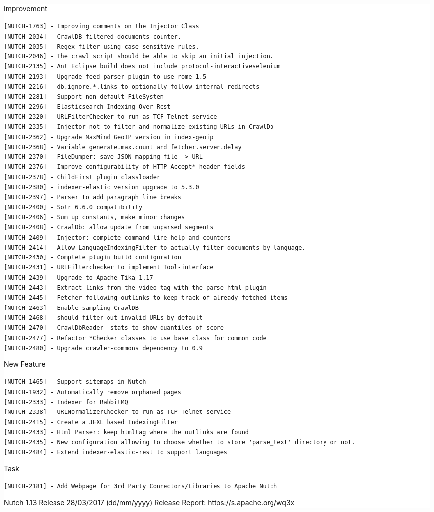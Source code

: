 Improvement

    [NUTCH-1763] - Improving comments on the Injector Class
    [NUTCH-2034] - CrawlDB filtered documents counter.
    [NUTCH-2035] - Regex filter using case sensitive rules.
    [NUTCH-2046] - The crawl script should be able to skip an initial injection.
    [NUTCH-2135] - Ant Eclipse build does not include protocol-interactiveselenium
    [NUTCH-2193] - Upgrade feed parser plugin to use rome 1.5
    [NUTCH-2216] - db.ignore.*.links to optionally follow internal redirects
    [NUTCH-2281] - Support non-default FileSystem
    [NUTCH-2296] - Elasticsearch Indexing Over Rest
    [NUTCH-2320] - URLFilterChecker to run as TCP Telnet service
    [NUTCH-2335] - Injector not to filter and normalize existing URLs in CrawlDb
    [NUTCH-2362] - Upgrade MaxMind GeoIP version in index-geoip
    [NUTCH-2368] - Variable generate.max.count and fetcher.server.delay
    [NUTCH-2370] - FileDumper: save JSON mapping file -> URL
    [NUTCH-2376] - Improve configurability of HTTP Accept* header fields
    [NUTCH-2378] - ChildFirst plugin classloader
    [NUTCH-2380] - indexer-elastic version upgrade to 5.3.0
    [NUTCH-2397] - Parser to add paragraph line breaks
    [NUTCH-2400] - Solr 6.6.0 compatibility
    [NUTCH-2406] - Sum up constants, make minor changes
    [NUTCH-2408] - CrawlDb: allow update from unparsed segments
    [NUTCH-2409] - Injector: complete command-line help and counters
    [NUTCH-2414] - Allow LanguageIndexingFilter to actually filter documents by language.
    [NUTCH-2430] - Complete plugin build configuration
    [NUTCH-2431] - URLFilterchecker to implement Tool-interface
    [NUTCH-2439] - Upgrade to Apache Tika 1.17
    [NUTCH-2443] - Extract links from the video tag with the parse-html plugin
    [NUTCH-2445] - Fetcher following outlinks to keep track of already fetched items
    [NUTCH-2463] - Enable sampling CrawlDB
    [NUTCH-2468] - should filter out invalid URLs by default
    [NUTCH-2470] - CrawlDbReader -stats to show quantiles of score
    [NUTCH-2477] - Refactor *Checker classes to use base class for common code
    [NUTCH-2480] - Upgrade crawler-commons dependency to 0.9

New Feature

    [NUTCH-1465] - Support sitemaps in Nutch
    [NUTCH-1932] - Automatically remove orphaned pages
    [NUTCH-2333] - Indexer for RabbitMQ
    [NUTCH-2338] - URLNormalizerChecker to run as TCP Telnet service
    [NUTCH-2415] - Create a JEXL based IndexingFilter
    [NUTCH-2433] - Html Parser: keep htmltag where the outlinks are found
    [NUTCH-2435] - New configuration allowing to choose whether to store 'parse_text' directory or not.
    [NUTCH-2484] - Extend indexer-elastic-rest to support languages

Task

    [NUTCH-2181] - Add Webpage for 3rd Party Connectors/Libraries to Apache Nutch


Nutch 1.13 Release 28/03/2017 (dd/mm/yyyy)
Release Report: https://s.apache.org/wq3x
